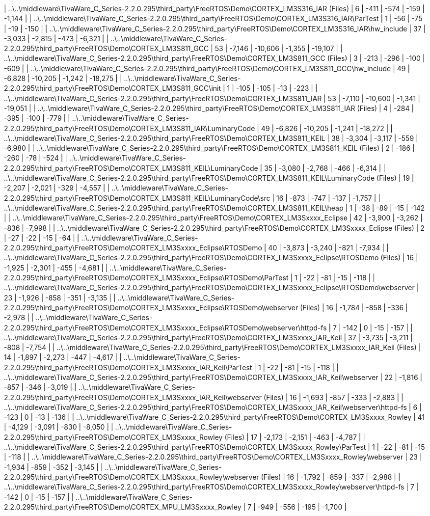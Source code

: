 | ..\\..\\middleware\\TivaWare_C_Series-2.2.0.295\\third_party\\FreeRTOS\\Demo\\CORTEX_LM3S316_IAR (Files) | 6 | -411 | -574 | -159 | -1,144 |
| ..\\..\\middleware\\TivaWare_C_Series-2.2.0.295\\third_party\\FreeRTOS\\Demo\\CORTEX_LM3S316_IAR\\ParTest | 1 | -56 | -75 | -19 | -150 |
| ..\\..\\middleware\\TivaWare_C_Series-2.2.0.295\\third_party\\FreeRTOS\\Demo\\CORTEX_LM3S316_IAR\\hw_include | 37 | -3,033 | -2,815 | -473 | -6,321 |
| ..\\..\\middleware\\TivaWare_C_Series-2.2.0.295\\third_party\\FreeRTOS\\Demo\\CORTEX_LM3S811_GCC | 53 | -7,146 | -10,606 | -1,355 | -19,107 |
| ..\\..\\middleware\\TivaWare_C_Series-2.2.0.295\\third_party\\FreeRTOS\\Demo\\CORTEX_LM3S811_GCC (Files) | 3 | -213 | -296 | -100 | -609 |
| ..\\..\\middleware\\TivaWare_C_Series-2.2.0.295\\third_party\\FreeRTOS\\Demo\\CORTEX_LM3S811_GCC\\hw_include | 49 | -6,828 | -10,205 | -1,242 | -18,275 |
| ..\\..\\middleware\\TivaWare_C_Series-2.2.0.295\\third_party\\FreeRTOS\\Demo\\CORTEX_LM3S811_GCC\\init | 1 | -105 | -105 | -13 | -223 |
| ..\\..\\middleware\\TivaWare_C_Series-2.2.0.295\\third_party\\FreeRTOS\\Demo\\CORTEX_LM3S811_IAR | 53 | -7,110 | -10,600 | -1,341 | -19,051 |
| ..\\..\\middleware\\TivaWare_C_Series-2.2.0.295\\third_party\\FreeRTOS\\Demo\\CORTEX_LM3S811_IAR (Files) | 4 | -284 | -395 | -100 | -779 |
| ..\\..\\middleware\\TivaWare_C_Series-2.2.0.295\\third_party\\FreeRTOS\\Demo\\CORTEX_LM3S811_IAR\\LuminaryCode | 49 | -6,826 | -10,205 | -1,241 | -18,272 |
| ..\\..\\middleware\\TivaWare_C_Series-2.2.0.295\\third_party\\FreeRTOS\\Demo\\CORTEX_LM3S811_KEIL | 38 | -3,304 | -3,117 | -559 | -6,980 |
| ..\\..\\middleware\\TivaWare_C_Series-2.2.0.295\\third_party\\FreeRTOS\\Demo\\CORTEX_LM3S811_KEIL (Files) | 2 | -186 | -260 | -78 | -524 |
| ..\\..\\middleware\\TivaWare_C_Series-2.2.0.295\\third_party\\FreeRTOS\\Demo\\CORTEX_LM3S811_KEIL\\LuminaryCode | 35 | -3,080 | -2,768 | -466 | -6,314 |
| ..\\..\\middleware\\TivaWare_C_Series-2.2.0.295\\third_party\\FreeRTOS\\Demo\\CORTEX_LM3S811_KEIL\\LuminaryCode (Files) | 19 | -2,207 | -2,021 | -329 | -4,557 |
| ..\\..\\middleware\\TivaWare_C_Series-2.2.0.295\\third_party\\FreeRTOS\\Demo\\CORTEX_LM3S811_KEIL\\LuminaryCode\\src | 16 | -873 | -747 | -137 | -1,757 |
| ..\\..\\middleware\\TivaWare_C_Series-2.2.0.295\\third_party\\FreeRTOS\\Demo\\CORTEX_LM3S811_KEIL\\heap | 1 | -38 | -89 | -15 | -142 |
| ..\\..\\middleware\\TivaWare_C_Series-2.2.0.295\\third_party\\FreeRTOS\\Demo\\CORTEX_LM3Sxxxx_Eclipse | 42 | -3,900 | -3,262 | -836 | -7,998 |
| ..\\..\\middleware\\TivaWare_C_Series-2.2.0.295\\third_party\\FreeRTOS\\Demo\\CORTEX_LM3Sxxxx_Eclipse (Files) | 2 | -27 | -22 | -15 | -64 |
| ..\\..\\middleware\\TivaWare_C_Series-2.2.0.295\\third_party\\FreeRTOS\\Demo\\CORTEX_LM3Sxxxx_Eclipse\\RTOSDemo | 40 | -3,873 | -3,240 | -821 | -7,934 |
| ..\\..\\middleware\\TivaWare_C_Series-2.2.0.295\\third_party\\FreeRTOS\\Demo\\CORTEX_LM3Sxxxx_Eclipse\\RTOSDemo (Files) | 16 | -1,925 | -2,301 | -455 | -4,681 |
| ..\\..\\middleware\\TivaWare_C_Series-2.2.0.295\\third_party\\FreeRTOS\\Demo\\CORTEX_LM3Sxxxx_Eclipse\\RTOSDemo\\ParTest | 1 | -22 | -81 | -15 | -118 |
| ..\\..\\middleware\\TivaWare_C_Series-2.2.0.295\\third_party\\FreeRTOS\\Demo\\CORTEX_LM3Sxxxx_Eclipse\\RTOSDemo\\webserver | 23 | -1,926 | -858 | -351 | -3,135 |
| ..\\..\\middleware\\TivaWare_C_Series-2.2.0.295\\third_party\\FreeRTOS\\Demo\\CORTEX_LM3Sxxxx_Eclipse\\RTOSDemo\\webserver (Files) | 16 | -1,784 | -858 | -336 | -2,978 |
| ..\\..\\middleware\\TivaWare_C_Series-2.2.0.295\\third_party\\FreeRTOS\\Demo\\CORTEX_LM3Sxxxx_Eclipse\\RTOSDemo\\webserver\\httpd-fs | 7 | -142 | 0 | -15 | -157 |
| ..\\..\\middleware\\TivaWare_C_Series-2.2.0.295\\third_party\\FreeRTOS\\Demo\\CORTEX_LM3Sxxxx_IAR_Keil | 37 | -3,735 | -3,211 | -808 | -7,754 |
| ..\\..\\middleware\\TivaWare_C_Series-2.2.0.295\\third_party\\FreeRTOS\\Demo\\CORTEX_LM3Sxxxx_IAR_Keil (Files) | 14 | -1,897 | -2,273 | -447 | -4,617 |
| ..\\..\\middleware\\TivaWare_C_Series-2.2.0.295\\third_party\\FreeRTOS\\Demo\\CORTEX_LM3Sxxxx_IAR_Keil\\ParTest | 1 | -22 | -81 | -15 | -118 |
| ..\\..\\middleware\\TivaWare_C_Series-2.2.0.295\\third_party\\FreeRTOS\\Demo\\CORTEX_LM3Sxxxx_IAR_Keil\\webserver | 22 | -1,816 | -857 | -346 | -3,019 |
| ..\\..\\middleware\\TivaWare_C_Series-2.2.0.295\\third_party\\FreeRTOS\\Demo\\CORTEX_LM3Sxxxx_IAR_Keil\\webserver (Files) | 16 | -1,693 | -857 | -333 | -2,883 |
| ..\\..\\middleware\\TivaWare_C_Series-2.2.0.295\\third_party\\FreeRTOS\\Demo\\CORTEX_LM3Sxxxx_IAR_Keil\\webserver\\httpd-fs | 6 | -123 | 0 | -13 | -136 |
| ..\\..\\middleware\\TivaWare_C_Series-2.2.0.295\\third_party\\FreeRTOS\\Demo\\CORTEX_LM3Sxxxx_Rowley | 41 | -4,129 | -3,091 | -830 | -8,050 |
| ..\\..\\middleware\\TivaWare_C_Series-2.2.0.295\\third_party\\FreeRTOS\\Demo\\CORTEX_LM3Sxxxx_Rowley (Files) | 17 | -2,173 | -2,151 | -463 | -4,787 |
| ..\\..\\middleware\\TivaWare_C_Series-2.2.0.295\\third_party\\FreeRTOS\\Demo\\CORTEX_LM3Sxxxx_Rowley\\ParTest | 1 | -22 | -81 | -15 | -118 |
| ..\\..\\middleware\\TivaWare_C_Series-2.2.0.295\\third_party\\FreeRTOS\\Demo\\CORTEX_LM3Sxxxx_Rowley\\webserver | 23 | -1,934 | -859 | -352 | -3,145 |
| ..\\..\\middleware\\TivaWare_C_Series-2.2.0.295\\third_party\\FreeRTOS\\Demo\\CORTEX_LM3Sxxxx_Rowley\\webserver (Files) | 16 | -1,792 | -859 | -337 | -2,988 |
| ..\\..\\middleware\\TivaWare_C_Series-2.2.0.295\\third_party\\FreeRTOS\\Demo\\CORTEX_LM3Sxxxx_Rowley\\webserver\\httpd-fs | 7 | -142 | 0 | -15 | -157 |
| ..\\..\\middleware\\TivaWare_C_Series-2.2.0.295\\third_party\\FreeRTOS\\Demo\\CORTEX_MPU_LM3Sxxxx_Rowley | 7 | -949 | -556 | -195 | -1,700 |